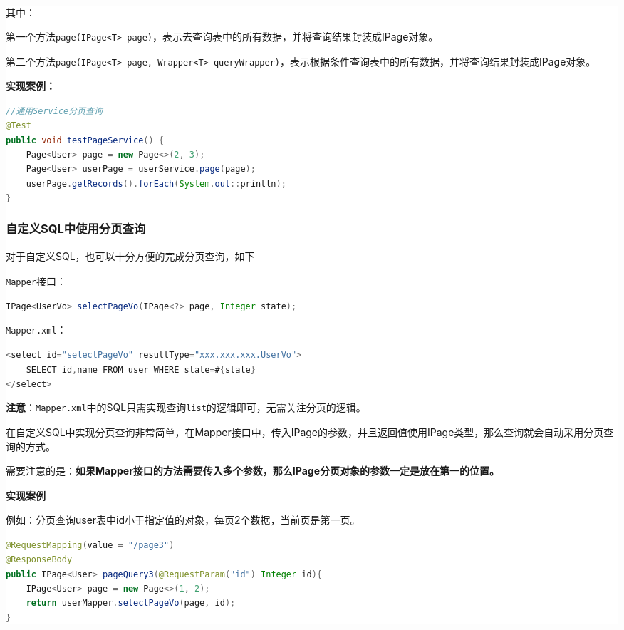其中：

第一个方法`page(IPage<T> page)`，表示去查询表中的所有数据，并将查询结果封装成IPage对象。

第二个方法`page(IPage<T> page, Wrapper<T> queryWrapper)`，表示根据条件查询表中的所有数据，并将查询结果封装成IPage对象。



**实现案例：**

```java
//通用Service分页查询
@Test
public void testPageService() {
    Page<User> page = new Page<>(2, 3);
    Page<User> userPage = userService.page(page);
    userPage.getRecords().forEach(System.out::println);
}
```





### 自定义SQL中使用分页查询

对于自定义SQL，也可以十分方便的完成分页查询，如下

`Mapper`接口：

```java
IPage<UserVo> selectPageVo(IPage<?> page, Integer state);
```

`Mapper.xml`：

```java
<select id="selectPageVo" resultType="xxx.xxx.xxx.UserVo">
    SELECT id,name FROM user WHERE state=#{state}
</select>
```

**注意**：`Mapper.xml`中的SQL只需实现查询`list`的逻辑即可，无需关注分页的逻辑。

在自定义SQL中实现分页查询非常简单，在Mapper接口中，传入IPage的参数，并且返回值使用IPage类型，那么查询就会自动采用分页查询的方式。

需要注意的是：**如果Mapper接口的方法需要传入多个参数，那么IPage分页对象的参数一定是放在第一的位置。**



**实现案例**

例如：分页查询user表中id小于指定值的对象，每页2个数据，当前页是第一页。

```java
@RequestMapping(value = "/page3")
@ResponseBody
public IPage<User> pageQuery3(@RequestParam("id") Integer id){
    IPage<User> page = new Page<>(1, 2);
    return userMapper.selectPageVo(page, id);
}
```
